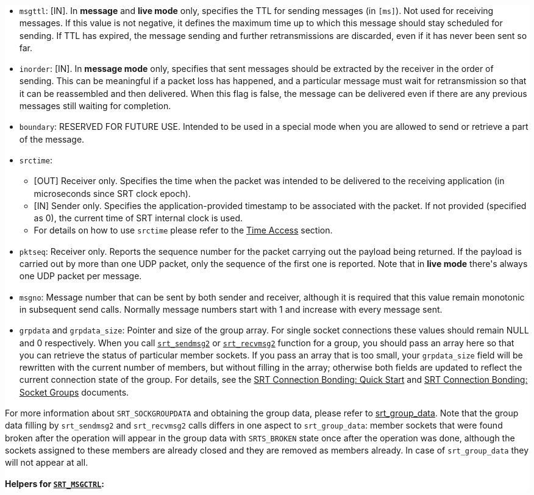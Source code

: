 - `msgttl`: [IN]. In **message** and **live mode** only, specifies the TTL for
sending messages (in `[ms]`). Not used for receiving messages. If this value
is not negative, it defines the maximum time up to which this message should
stay scheduled for sending. If TTL has expired, the message sending and further retransmissions are discarded, even
if it has never been sent so far.

- `inorder`: [IN]. In **message mode** only, specifies that sent messages should
be extracted by the receiver in the order of sending. This can be meaningful if
a packet loss has happened, and a particular message must wait for retransmission
so that it can be reassembled and then delivered. When this flag is false, the
message can be delivered even if there are any previous messages still waiting
for completion.

- `boundary`: RESERVED FOR FUTURE USE. Intended to be used in a special mode
when you are allowed to send or retrieve a part of the message.

- `srctime`:
  - [OUT] Receiver only. Specifies the time when the packet was intended to be
delivered to the receiving application (in microseconds since SRT clock epoch).
  - [IN] Sender only. Specifies the application-provided timestamp to be associated
with the packet. If not provided (specified as 0), the current time of
SRT internal clock is used.
  - For details on how to use `srctime` please refer to the [Time Access](#time-access) section.

- `pktseq`: Receiver only. Reports the sequence number for the packet carrying
out the payload being returned. If the payload is carried out by more than one
UDP packet, only the sequence of the first one is reported. Note that in
**live mode** there's always one UDP packet per message.

- `msgno`: Message number that can be sent by both sender and receiver,
although it is required that this value remain monotonic in subsequent send calls.
Normally message numbers start with 1 and increase with every message sent.

- `grpdata` and `grpdata_size`: Pointer and size of the group array. For single
socket connections these values should remain NULL and 0 respectively. When you
call [`srt_sendmsg2`](#srt_sendmsg) or [`srt_recvmsg2`](#srt_recvmsg2) function
for a group, you should pass an array here so that you can retrieve the status of
particular member sockets. If you pass an array that is too small, your `grpdata_size`
field will be rewritten with the current number of members, but without filling in
the array; otherwise both fields are updated to reflect the current connection state
of the group. For details, see the [SRT Connection Bonding: Quick Start](../features/bonding-intro.md) and
[SRT Connection Bonding: Socket Groups](../features/socket-groups.md) documents.

For more information about `SRT_SOCKGROUPDATA` and obtaining the group
data, please refer to [srt_group_data](#srt_group_data). Note that the
group data filling by `srt_sendmsg2` and `srt_recvmsg2` calls differs in one
aspect to `srt_group_data`: member sockets that were found broken after the
operation will appear in the group data with `SRTS_BROKEN` state once after the
operation was done, although the sockets assigned to these members are already
closed and they are removed as members already. In case of `srt_group_data`
they will not appear at all.

**Helpers for [`SRT_MSGCTRL`](#SRT_MSGCTRL):**

